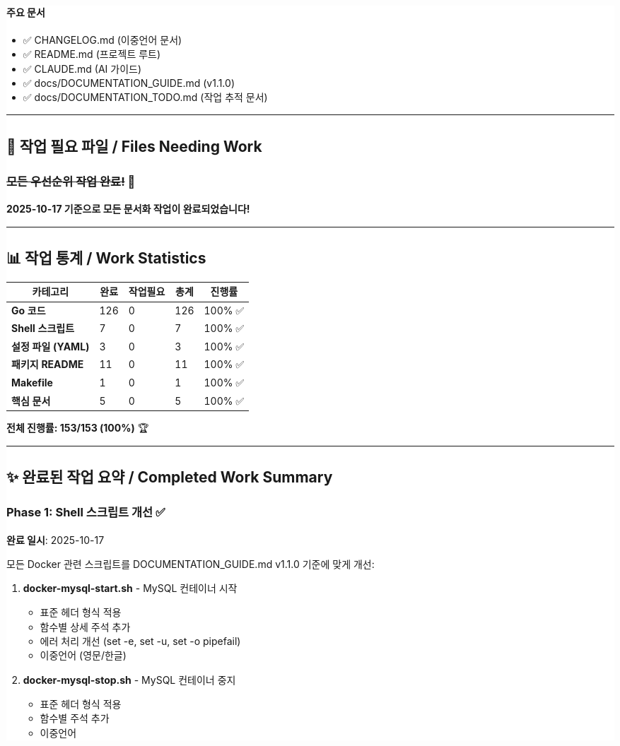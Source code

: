 #### 주요 문서
- ✅ CHANGELOG.md (이중언어 문서)
- ✅ README.md (프로젝트 루트)
- ✅ CLAUDE.md (AI 가이드)
- ✅ docs/DOCUMENTATION_GUIDE.md (v1.1.0)
- ✅ docs/DOCUMENTATION_TODO.md (작업 추적 문서)

---

## 🔧 작업 필요 파일 / Files Needing Work

### ~~모든 우선순위 작업 완료!~~ 🎉

**2025-10-17 기준으로 모든 문서화 작업이 완료되었습니다!**

---

## 📊 작업 통계 / Work Statistics

| 카테고리 | 완료 | 작업필요 | 총계 | 진행률 |
|---------|------|---------|------|--------|
| **Go 코드** | 126 | 0 | 126 | 100% ✅ |
| **Shell 스크립트** | 7 | 0 | 7 | 100% ✅ |
| **설정 파일 (YAML)** | 3 | 0 | 3 | 100% ✅ |
| **패키지 README** | 11 | 0 | 11 | 100% ✅ |
| **Makefile** | 1 | 0 | 1 | 100% ✅ |
| **핵심 문서** | 5 | 0 | 5 | 100% ✅ |

**전체 진행률: 153/153 (100%)** 🏆

---

## ✨ 완료된 작업 요약 / Completed Work Summary

### Phase 1: Shell 스크립트 개선 ✅
**완료 일시**: 2025-10-17

모든 Docker 관련 스크립트를 DOCUMENTATION_GUIDE.md v1.1.0 기준에 맞게 개선:

1. **docker-mysql-start.sh** - MySQL 컨테이너 시작
   - 표준 헤더 형식 적용
   - 함수별 상세 주석 추가
   - 에러 처리 개선 (set -e, set -u, set -o pipefail)
   - 이중언어 (영문/한글)

2. **docker-mysql-stop.sh** - MySQL 컨테이너 중지
   - 표준 헤더 형식 적용
   - 함수별 주석 추가
   - 이중언어
